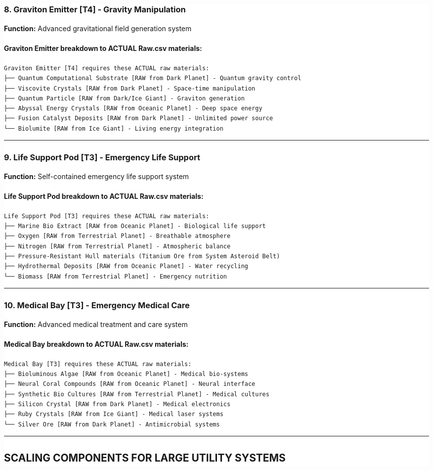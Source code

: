 
### **8. Graviton Emitter [T4] - Gravity Manipulation**
**Function:** Advanced gravitational field generation system

#### **Graviton Emitter breakdown to ACTUAL Raw.csv materials:**
```
Graviton Emitter [T4] requires these ACTUAL raw materials:
├── Quantum Computational Substrate [RAW from Dark Planet] - Quantum gravity control
├── Viscovite Crystals [RAW from Dark Planet] - Space-time manipulation
├── Quantum Particle [RAW from Dark/Ice Giant] - Graviton generation
├── Abyssal Energy Crystals [RAW from Oceanic Planet] - Deep space energy
├── Fusion Catalyst Deposits [RAW from Dark Planet] - Unlimited power source
└── Biolumite [RAW from Ice Giant] - Living energy integration
```

---

### **9. Life Support Pod [T3] - Emergency Life Support**
**Function:** Self-contained emergency life support system

#### **Life Support Pod breakdown to ACTUAL Raw.csv materials:**
```
Life Support Pod [T3] requires these ACTUAL raw materials:
├── Marine Bio Extract [RAW from Oceanic Planet] - Biological life support
├── Oxygen [RAW from Terrestrial Planet] - Breathable atmosphere
├── Nitrogen [RAW from Terrestrial Planet] - Atmospheric balance
├── Pressure-Resistant Hull materials (Titanium Ore from System Asteroid Belt)
├── Hydrothermal Deposits [RAW from Oceanic Planet] - Water recycling
└── Biomass [RAW from Terrestrial Planet] - Emergency nutrition
```

---

### **10. Medical Bay [T3] - Emergency Medical Care**
**Function:** Advanced medical treatment and care system

#### **Medical Bay breakdown to ACTUAL Raw.csv materials:**
```
Medical Bay [T3] requires these ACTUAL raw materials:
├── Bioluminous Algae [RAW from Oceanic Planet] - Medical bio-systems
├── Neural Coral Compounds [RAW from Oceanic Planet] - Neural interface
├── Synthetic Bio Cultures [RAW from Terrestrial Planet] - Medical cultures
├── Silicon Crystal [RAW from Dark Planet] - Medical electronics
├── Ruby Crystals [RAW from Ice Giant] - Medical laser systems
└── Silver Ore [RAW from Dark Planet] - Antimicrobial systems
```

---

## **SCALING COMPONENTS FOR LARGE UTILITY SYSTEMS**
